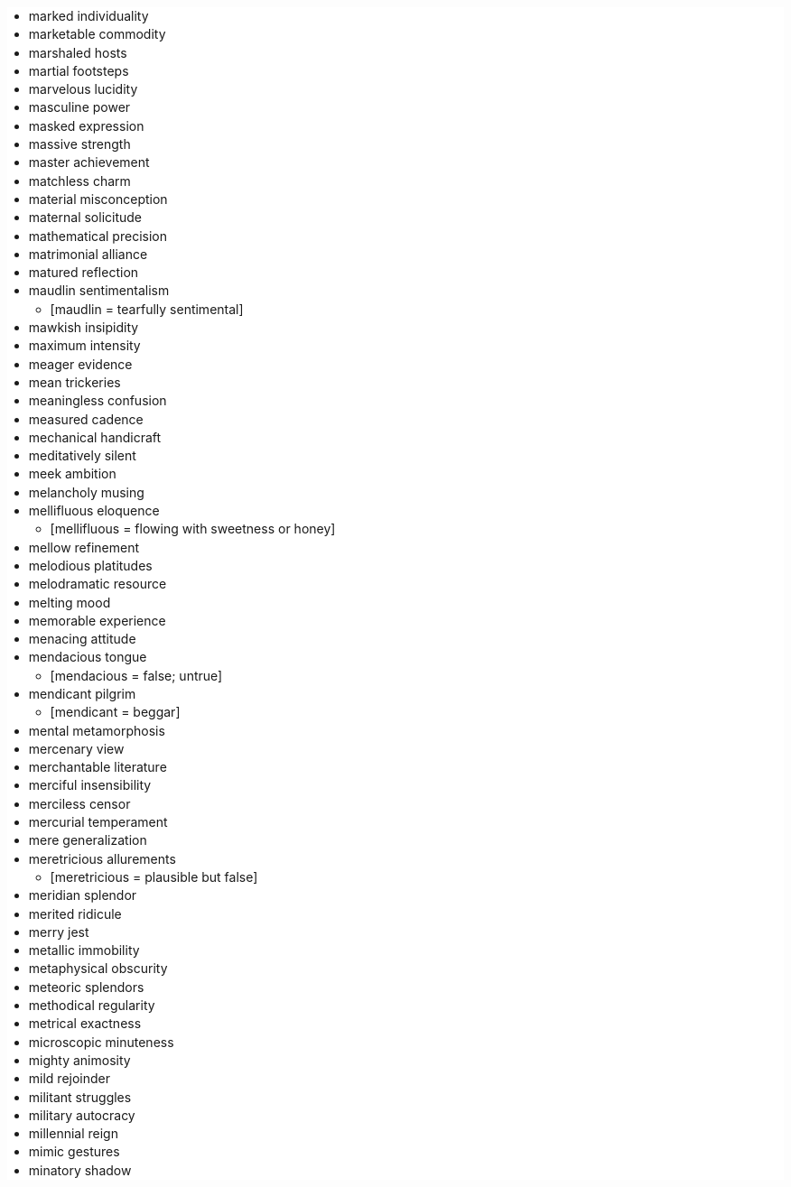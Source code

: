 - marked individuality
- marketable commodity
- marshaled hosts
- martial footsteps
- marvelous lucidity
- masculine power
- masked expression
- massive strength
- master achievement
- matchless charm
- material misconception
- maternal solicitude
- mathematical precision
- matrimonial alliance
- matured reflection
- maudlin sentimentalism
  - [maudlin = tearfully sentimental]
- mawkish insipidity
- maximum intensity
- meager evidence
- mean trickeries
- meaningless confusion
- measured cadence
- mechanical handicraft
- meditatively silent
- meek ambition
- melancholy musing
- mellifluous eloquence
  - [mellifluous = flowing with sweetness or honey]
- mellow refinement
- melodious platitudes
- melodramatic resource
- melting mood
- memorable experience
- menacing attitude
- mendacious tongue
  - [mendacious = false; untrue]
- mendicant pilgrim
  - [mendicant = beggar]
- mental metamorphosis
- mercenary view
- merchantable literature
- merciful insensibility
- merciless censor
- mercurial temperament
- mere generalization
- meretricious allurements
  - [meretricious = plausible but false]
- meridian splendor
- merited ridicule
- merry jest
- metallic immobility
- metaphysical obscurity
- meteoric splendors
- methodical regularity
- metrical exactness
- microscopic minuteness
- mighty animosity
- mild rejoinder
- militant struggles
- military autocracy
- millennial reign
- mimic gestures
- minatory shadow